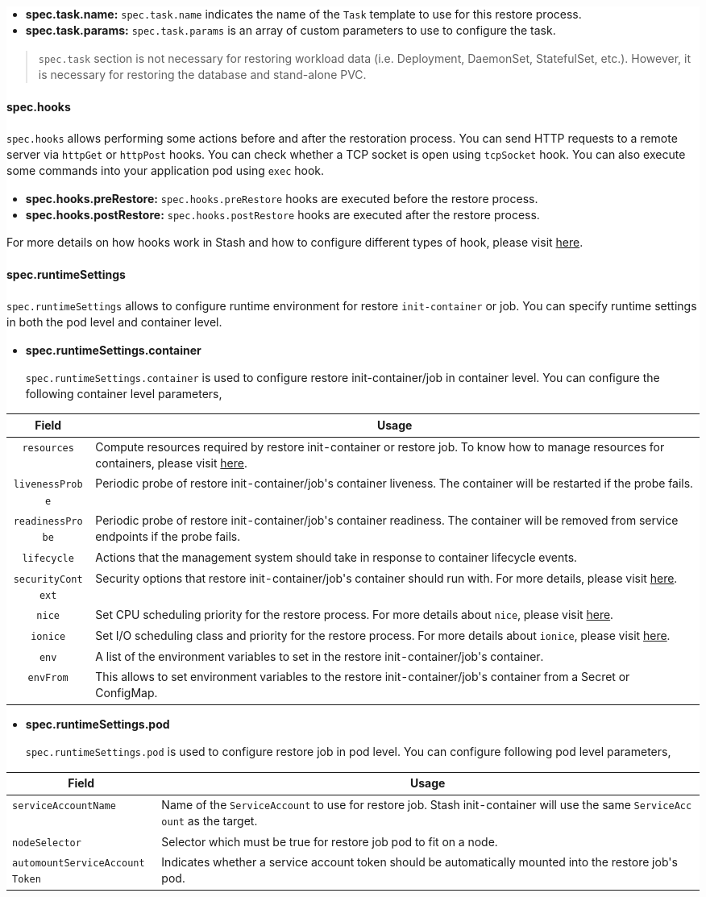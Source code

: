 - **spec.task.name:** `spec.task.name` indicates the name of the `Task` template to use for this restore process.
- **spec.task.params:** `spec.task.params` is an array of custom parameters to use to configure the task.

> `spec.task` section is not necessary for restoring workload data (i.e. Deployment, DaemonSet, StatefulSet, etc.). However, it is necessary for restoring the database and stand-alone PVC.

#### spec.hooks

`spec.hooks` allows performing some actions before and after the restoration process. You can send HTTP requests to a remote server via `httpGet` or `httpPost` hooks. You can check whether a TCP socket is open using `tcpSocket` hook. You can also execute some commands into your application pod using `exec` hook.

- **spec.hooks.preRestore:** `spec.hooks.preRestore` hooks are executed before the restore process.
- **spec.hooks.postRestore:** `spec.hooks.postRestore` hooks are executed after the restore process.

For more details on how hooks work in Stash and how to configure different types of hook, please visit [here](/docs/v2022.02.22/guides/hooks/overview).

#### spec.runtimeSettings

`spec.runtimeSettings` allows to configure runtime environment for restore `init-container` or job. You can specify runtime settings in both the pod level and container level.

- **spec.runtimeSettings.container**

  `spec.runtimeSettings.container` is used to configure restore init-container/job in container level. You can configure the following container level parameters,

|       Field       | Usage                                                                                                                                                                                                                            |
| :---------------: | -------------------------------------------------------------------------------------------------------------------------------------------------------------------------------------------------------------------------------- |
|    `resources`    | Compute resources required by restore init-container or restore job. To know how to manage resources for containers, please visit [here](https://kubernetes.io/docs/concepts/configuration/manage-compute-resources-container/). |
|  `livenessProbe`  | Periodic probe of restore init-container/job's container liveness. The container will be restarted if the probe fails.                                                                                                           |
| `readinessProbe`  | Periodic probe of restore init-container/job's container readiness. The container will be removed from service endpoints if the probe fails.                                                                                     |
|    `lifecycle`    | Actions that the management system should take in response to container lifecycle events.                                                                                                                                        |
| `securityContext` | Security options that restore init-container/job's container should run with. For more details, please visit [here](https://kubernetes.io/docs/concepts/policy/security-context/).                                               |
|      `nice`       | Set CPU scheduling priority for the restore process. For more details about `nice`, please visit [here](https://www.askapache.com/optimize/optimize-nice-ionice/#nice).                                                          |
|     `ionice`      | Set I/O scheduling class and priority for the restore process. For more details about `ionice`, please visit [here](https://www.askapache.com/optimize/optimize-nice-ionice/#ionice).                                            |
|       `env`       | A list of the environment variables to set in the restore init-container/job's container.                                                                                                                                        |
|     `envFrom`     | This allows to set environment variables to the restore init-container/job's container from a Secret or ConfigMap.                                                                                                               |

- **spec.runtimeSettings.pod**

  `spec.runtimeSettings.pod` is used to configure restore job in pod level. You can configure following pod level parameters,

| Field                          | Usage                                                                                                                                                                                                                                         |
| ------------------------------ | --------------------------------------------------------------------------------------------------------------------------------------------------------------------------------------------------------------------------------------------- |
| `serviceAccountName`           | Name of the `ServiceAccount` to use for restore job. Stash init-container will use the same `ServiceAccount` as the target.                                                                                                                   |
| `nodeSelector`                 | Selector which must be true for restore job pod to fit on a node.                                                                                                                                                                             |
| `automountServiceAccountToken` | Indicates whether a service account token should be automatically mounted into the restore job's pod.                                                                                                                                         |